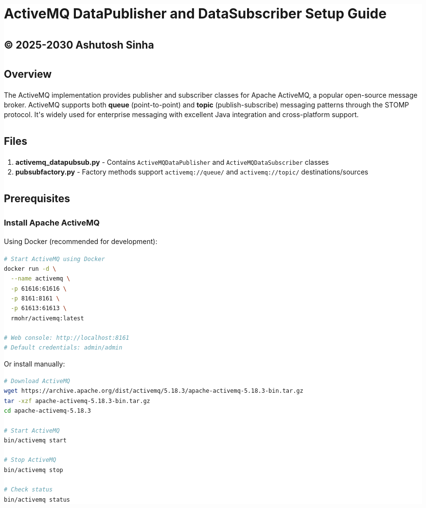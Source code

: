 # ActiveMQ DataPublisher and DataSubscriber Setup Guide

## © 2025-2030 Ashutosh Sinha

## Overview

The ActiveMQ implementation provides publisher and subscriber classes for Apache ActiveMQ, a popular open-source message broker. ActiveMQ supports both **queue** (point-to-point) and **topic** (publish-subscribe) messaging patterns through the STOMP protocol. It's widely used for enterprise messaging with excellent Java integration and cross-platform support.

## Files

1. **activemq_datapubsub.py** - Contains `ActiveMQDataPublisher` and `ActiveMQDataSubscriber` classes
2. **pubsubfactory.py** - Factory methods support `activemq://queue/` and `activemq://topic/` destinations/sources

## Prerequisites

### Install Apache ActiveMQ

Using Docker (recommended for development):
```bash
# Start ActiveMQ using Docker
docker run -d \
  --name activemq \
  -p 61616:61616 \
  -p 8161:8161 \
  -p 61613:61613 \
  rmohr/activemq:latest

# Web console: http://localhost:8161
# Default credentials: admin/admin
```

Or install manually:
```bash
# Download ActiveMQ
wget https://archive.apache.org/dist/activemq/5.18.3/apache-activemq-5.18.3-bin.tar.gz
tar -xzf apache-activemq-5.18.3-bin.tar.gz
cd apache-activemq-5.18.3

# Start ActiveMQ
bin/activemq start

# Stop ActiveMQ
bin/activemq stop

# Check status
bin/activemq status
```

